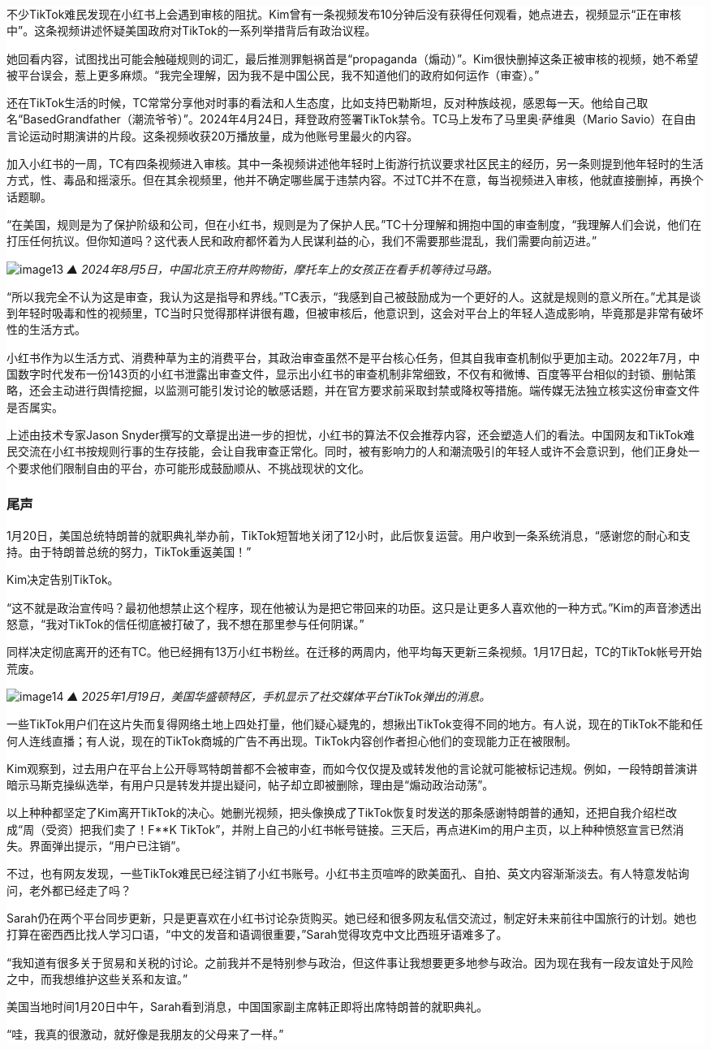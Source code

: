 不少TikTok难民发现在小红书上会遇到审核的阻扰。Kim曾有一条视频发布10分钟后没有获得任何观看，她点进去，视频显示“正在审核中”。这条视频讲述怀疑美国政府对TikTok的一系列举措背后有政治议程。

她回看内容，试图找出可能会触碰规则的词汇，最后推测罪魁祸首是“propaganda（煽动）”。Kim很快删掉这条正被审核的视频，她不希望被平台误会，惹上更多麻烦。“我完全理解，因为我不是中国公民，我不知道他们的政府如何运作（审查）。”

还在TikTok生活的时候，TC常常分享他对时事的看法和人生态度，比如支持巴勒斯坦，反对种族歧视，感恩每一天。他给自己取名“BasedGrandfather（潮流爷爷）”。2024年4月24日，拜登政府签署TikTok禁令。TC马上发布了马里奥·萨维奥（Mario Savio）在自由言论运动时期演讲的片段。这条视频收获20万播放量，成为他账号里最火的内容。

加入小红书的一周，TC有四条视频进入审核。其中一条视频讲述他年轻时上街游行抗议要求社区民主的经历，另一条则提到他年轻时的生活方式，性、毒品和摇滚乐。但在其余视频里，他并不确定哪些属于违禁内容。不过TC并不在意，每当视频进入审核，他就直接删掉，再换个话题聊。

“在美国，规则是为了保护阶级和公司，但在小红书，规则是为了保护人民。”TC十分理解和拥抱中国的审查制度，“我理解人们会说，他们在打压任何抗议。但你知道吗？这代表人民和政府都怀着为人民谋利益的心，我们不需要那些混乱，我们需要向前迈进。”

![image13](https://i.imgur.com/X950wJD.jpeg)
_▲ 2024年8月5日，中国北京王府井购物街，摩托车上的女孩正在看手机等待过马路。_

“所以我完全不认为这是审查，我认为这是指导和界线。”TC表示，“我感到自己被鼓励成为一个更好的人。这就是规则的意义所在。”尤其是谈到年轻时吸毒和性的视频里，TC当时只觉得那样讲很有趣，但被审核后，他意识到，这会对平台上的年轻人造成影响，毕竟那是非常有破坏性的生活方式。

小红书作为以生活方式、消费种草为主的消费平台，其政治审查虽然不是平台核心任务，但其自我审查机制似乎更加主动。2022年7月，中国数字时代发布一份143页的小红书泄露出审查文件，显示出小红书的审查机制非常细致，不仅有和微博、百度等平台相似的封锁、删帖策略，还会主动进行舆情挖掘，以监测可能引发讨论的敏感话题，并在官方要求前采取封禁或降权等措施。端传媒无法独立核实这份审查文件是否属实。

上述由技术专家Jason Snyder撰写的文章提出进一步的担忧，小红书的算法不仅会推荐内容，还会塑造人们的看法。中国网友和TikTok难民交流在小红书按规则行事的生存技能，会让自我审查正常化。同时，被有影响力的人和潮流吸引的年轻人或许不会意识到，他们正身处一个要求他们限制自由的平台，亦可能形成鼓励顺从、不挑战现状的文化。


### 尾声

1月20日，美国总统特朗普的就职典礼举办前，TikTok短暂地关闭了12小时，此后恢复运营。用户收到一条系统消息，“感谢您的耐心和支持。由于特朗普总统的努力，TikTok重返美国！”

Kim决定告别TikTok。

“这不就是政治宣传吗？最初他想禁止这个程序，现在他被认为是把它带回来的功臣。这只是让更多人喜欢他的一种方式。”Kim的声音渗透出怒意，“我对TikTok的信任彻底被打破了，我不想在那里参与任何阴谋。”

同样决定彻底离开的还有TC。他已经拥有13万小红书粉丝。在迁移的两周内，他平均每天更新三条视频。1月17日起，TC的TikTok帐号开始荒废。

![image14](https://i.imgur.com/qZ5NTNW.jpeg)
_▲ 2025年1月19日，美国华盛顿特区，手机显示了社交媒体平台TikTok弹出的消息。_

一些TikTok用户们在这片失而复得网络土地上四处打量，他们疑心疑鬼的，想揪出TikTok变得不同的地方。有人说，现在的TikTok不能和任何人连线直播；有人说，现在的TikTok商城的广告不再出现。TikTok内容创作者担心他们的变现能力正在被限制。

Kim观察到，过去用户在平台上公开辱骂特朗普都不会被审查，而如今仅仅提及或转发他的言论就可能被标记违规。例如，一段特朗普演讲暗示马斯克操纵选举，有用户只是转发并提出疑问，帖子却立即被删除，理由是“煽动政治动荡”。

以上种种都坚定了Kim离开TikTok的决心。她删光视频，把头像换成了TikTok恢复时发送的那条感谢特朗普的通知，还把自我介绍栏改成“周（受资）把我们卖了！F**K TikTok”，并附上自己的小红书帐号链接。三天后，再点进Kim的用户主页，以上种种愤怒宣言已然消失。界面弹出提示，“用户已注销”。

不过，也有网友发现，一些TikTok难民已经注销了小红书账号。小红书主页喧哗的欧美面孔、自拍、英文内容渐渐淡去。有人特意发帖询问，老外都已经走了吗？

Sarah仍在两个平台同步更新，只是更喜欢在小红书讨论杂货购买。她已经和很多网友私信交流过，制定好未来前往中国旅行的计划。她也打算在密西西比找人学习口语，“中文的发音和语调很重要，”Sarah觉得攻克中文比西班牙语难多了。

“我知道有很多关于贸易和关税的讨论。之前我并不是特别参与政治，但这件事让我想要更多地参与政治。因为现在我有一段友谊处于风险之中，而我想维护这些关系和友谊。”

美国当地时间1月20日中午，Sarah看到消息，中国国家副主席韩正即将出席特朗普的就职典礼。

“哇，我真的很激动，就好像是我朋友的父母来了一样。”

